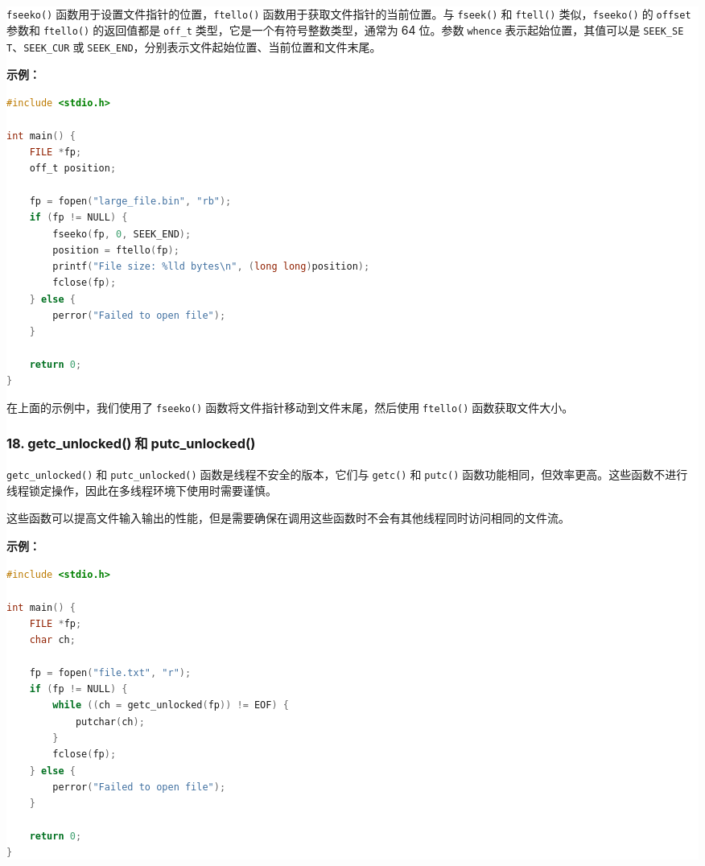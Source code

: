 `fseeko()` 函数用于设置文件指针的位置，`ftello()` 函数用于获取文件指针的当前位置。与 `fseek()` 和 `ftell()` 类似，`fseeko()` 的 `offset` 参数和 `ftello()` 的返回值都是 `off_t` 类型，它是一个有符号整数类型，通常为 64 位。参数 `whence` 表示起始位置，其值可以是 `SEEK_SET`、`SEEK_CUR` 或 `SEEK_END`，分别表示文件起始位置、当前位置和文件末尾。

**示例：**

```c
#include <stdio.h>

int main() {
    FILE *fp;
    off_t position;

    fp = fopen("large_file.bin", "rb");
    if (fp != NULL) {
        fseeko(fp, 0, SEEK_END);
        position = ftello(fp);
        printf("File size: %lld bytes\n", (long long)position);
        fclose(fp);
    } else {
        perror("Failed to open file");
    }

    return 0;
}
```

在上面的示例中，我们使用了 `fseeko()` 函数将文件指针移动到文件末尾，然后使用 `ftello()` 函数获取文件大小。

### 18. getc_unlocked() 和 putc_unlocked()

`getc_unlocked()` 和 `putc_unlocked()` 函数是线程不安全的版本，它们与 `getc()` 和 `putc()` 函数功能相同，但效率更高。这些函数不进行线程锁定操作，因此在多线程环境下使用时需要谨慎。

这些函数可以提高文件输入输出的性能，但是需要确保在调用这些函数时不会有其他线程同时访问相同的文件流。

**示例：**

```c
#include <stdio.h>

int main() {
    FILE *fp;
    char ch;

    fp = fopen("file.txt", "r");
    if (fp != NULL) {
        while ((ch = getc_unlocked(fp)) != EOF) {
            putchar(ch);
        }
        fclose(fp);
    } else {
        perror("Failed to open file");
    }

    return 0;
}
```
